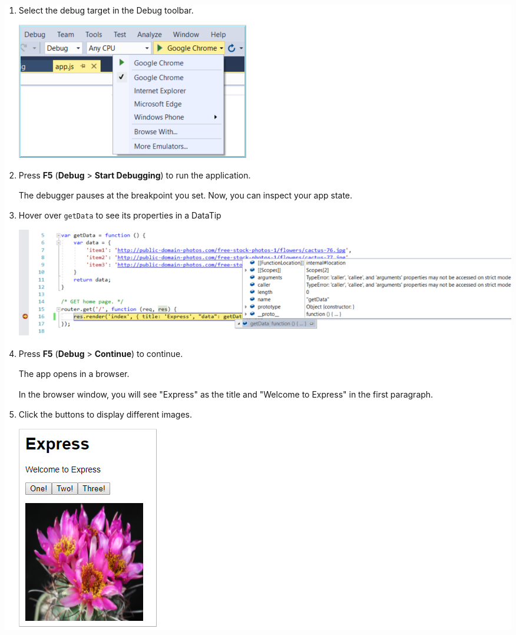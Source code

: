 1. Select the debug target in the Debug toolbar.

    ![Select the debug target](../nodejs/media/tutorial-nodejs-deploy-target.png)

1. Press **F5** (**Debug** > **Start Debugging**) to run the application.

    The debugger pauses at the breakpoint you set. Now, you can inspect your app state.

1. Hover over `getData` to see its properties in a DataTip

    ![Inspect variables](../nodejs/media/tutorial-nodejs-inspect-variables.png)

1. Press **F5** (**Debug** > **Continue**) to continue.

    The app opens in a browser.

    In the browser window, you will see "Express" as the title and "Welcome to Express" in the first paragraph.

1. Click the buttons to display different images.

    ![App running in browser](../nodejs/media/tutorial-nodejs-running-in-browser.png)
